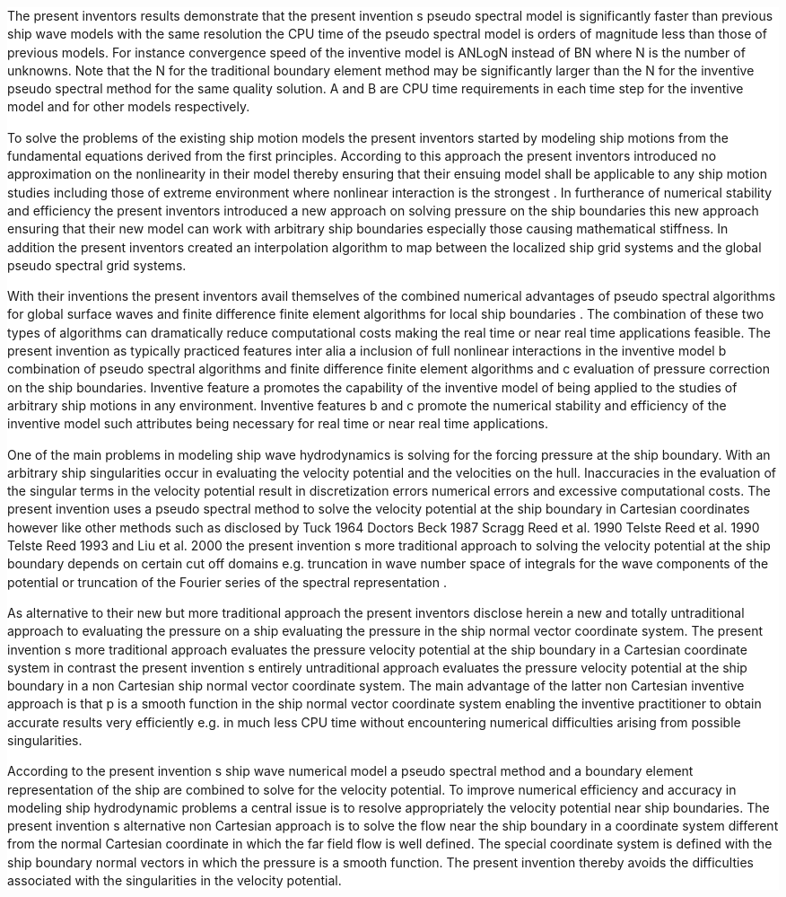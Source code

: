 The present inventors results demonstrate that the present invention s pseudo spectral model is significantly faster than previous ship wave models with the same resolution the CPU time of the pseudo spectral model is orders of magnitude less than those of previous models. For instance convergence speed of the inventive model is ANLogN instead of BN where N is the number of unknowns. Note that the N for the traditional boundary element method may be significantly larger than the N for the inventive pseudo spectral method for the same quality solution. A and B are CPU time requirements in each time step for the inventive model and for other models respectively.

To solve the problems of the existing ship motion models the present inventors started by modeling ship motions from the fundamental equations derived from the first principles. According to this approach the present inventors introduced no approximation on the nonlinearity in their model thereby ensuring that their ensuing model shall be applicable to any ship motion studies including those of extreme environment where nonlinear interaction is the strongest . In furtherance of numerical stability and efficiency the present inventors introduced a new approach on solving pressure on the ship boundaries this new approach ensuring that their new model can work with arbitrary ship boundaries especially those causing mathematical stiffness. In addition the present inventors created an interpolation algorithm to map between the localized ship grid systems and the global pseudo spectral grid systems.

With their inventions the present inventors avail themselves of the combined numerical advantages of pseudo spectral algorithms for global surface waves and finite difference finite element algorithms for local ship boundaries . The combination of these two types of algorithms can dramatically reduce computational costs making the real time or near real time applications feasible. The present invention as typically practiced features inter alia a inclusion of full nonlinear interactions in the inventive model b combination of pseudo spectral algorithms and finite difference finite element algorithms and c evaluation of pressure correction on the ship boundaries. Inventive feature a promotes the capability of the inventive model of being applied to the studies of arbitrary ship motions in any environment. Inventive features b and c promote the numerical stability and efficiency of the inventive model such attributes being necessary for real time or near real time applications.

One of the main problems in modeling ship wave hydrodynamics is solving for the forcing pressure at the ship boundary. With an arbitrary ship singularities occur in evaluating the velocity potential and the velocities on the hull. Inaccuracies in the evaluation of the singular terms in the velocity potential result in discretization errors numerical errors and excessive computational costs. The present invention uses a pseudo spectral method to solve the velocity potential at the ship boundary in Cartesian coordinates however like other methods such as disclosed by Tuck 1964 Doctors Beck 1987 Scragg Reed et al. 1990 Telste Reed et al. 1990 Telste Reed 1993 and Liu et al. 2000 the present invention s more traditional approach to solving the velocity potential at the ship boundary depends on certain cut off domains e.g. truncation in wave number space of integrals for the wave components of the potential or truncation of the Fourier series of the spectral representation .

As alternative to their new but more traditional approach the present inventors disclose herein a new and totally untraditional approach to evaluating the pressure on a ship evaluating the pressure in the ship normal vector coordinate system. The present invention s more traditional approach evaluates the pressure velocity potential at the ship boundary in a Cartesian coordinate system in contrast the present invention s entirely untraditional approach evaluates the pressure velocity potential at the ship boundary in a non Cartesian ship normal vector coordinate system. The main advantage of the latter non Cartesian inventive approach is that p is a smooth function in the ship normal vector coordinate system enabling the inventive practitioner to obtain accurate results very efficiently e.g. in much less CPU time without encountering numerical difficulties arising from possible singularities.

According to the present invention s ship wave numerical model a pseudo spectral method and a boundary element representation of the ship are combined to solve for the velocity potential. To improve numerical efficiency and accuracy in modeling ship hydrodynamic problems a central issue is to resolve appropriately the velocity potential near ship boundaries. The present invention s alternative non Cartesian approach is to solve the flow near the ship boundary in a coordinate system different from the normal Cartesian coordinate in which the far field flow is well defined. The special coordinate system is defined with the ship boundary normal vectors in which the pressure is a smooth function. The present invention thereby avoids the difficulties associated with the singularities in the velocity potential.
